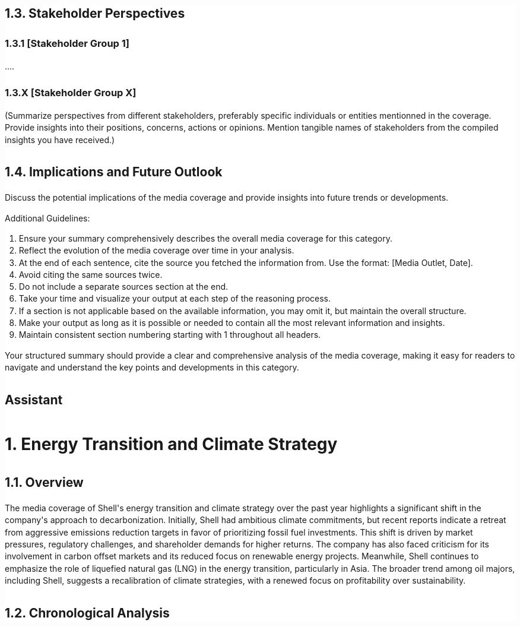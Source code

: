 ## 1.3. Stakeholder Perspectives
### 1.3.1 [Stakeholder Group 1]
....
### 1.3.X [Stakeholder Group X]
(Summarize perspectives from different stakeholders, preferably specific individuals or entities mentionned in the coverage. Provide insights into their positions, concerns, actions or opinions. Mention tangible names of stakeholders from the compiled insights you have received.)

## 1.4. Implications and Future Outlook
Discuss the potential implications of the media coverage and provide insights into future trends or developments.

Additional Guidelines:
1. Ensure your summary comprehensively describes the overall media coverage for this category.
2. Reflect the evolution of the media coverage over time in your analysis.
3. At the end of each sentence, cite the source you fetched the information from. Use the format: [Media Outlet, Date].
4. Avoid citing the same sources twice.
5. Do not include a separate sources section at the end.
6. Take your time and visualize your output at each step of the reasoning process.
7. If a section is not applicable based on the available information, you may omit it, but maintain the overall structure.
8. Make your output as long as it is possible or needed to contain all the most relevant information and insights.
9. Maintain consistent section numbering starting with 1 throughout all headers.

Your structured summary should provide a clear and comprehensive analysis of the media coverage, making it easy for readers to navigate and understand the key points and developments in this category.
                

## Assistant

# 1. Energy Transition and Climate Strategy  

## 1.1. Overview  

The media coverage of Shell's energy transition and climate strategy over the past year highlights a significant shift in the company's approach to decarbonization. Initially, Shell had ambitious climate commitments, but recent reports indicate a retreat from aggressive emissions reduction targets in favor of prioritizing fossil fuel investments. This shift is driven by market pressures, regulatory challenges, and shareholder demands for higher returns. The company has also faced criticism for its involvement in carbon offset markets and its reduced focus on renewable energy projects. Meanwhile, Shell continues to emphasize the role of liquefied natural gas (LNG) in the energy transition, particularly in Asia. The broader trend among oil majors, including Shell, suggests a recalibration of climate strategies, with a renewed focus on profitability over sustainability.  

## 1.2. Chronological Analysis  
